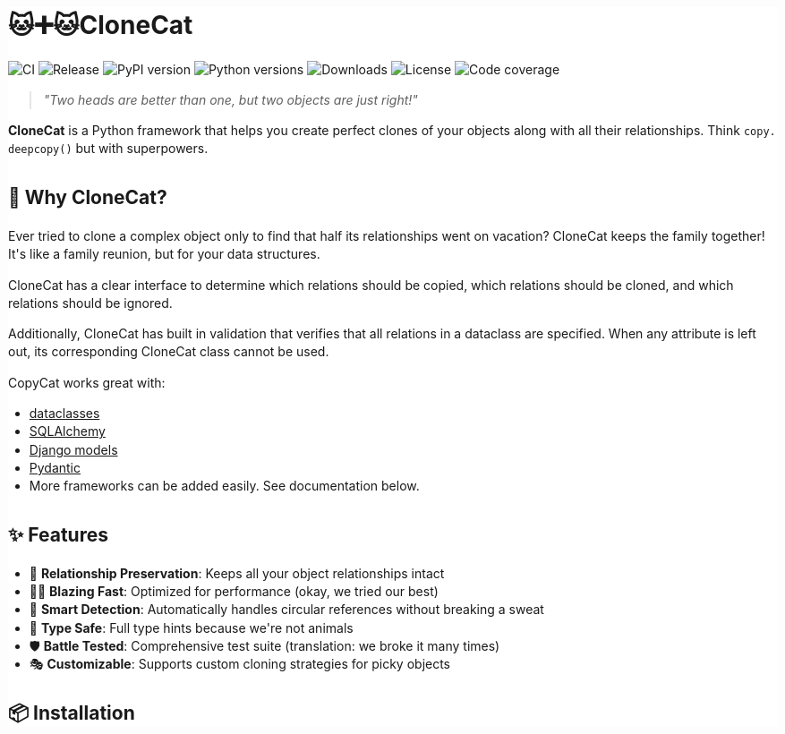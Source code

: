 # 🐱➕🐱️CloneCat

![CI](https://github.com/FlyingBird95/clonecat/workflows/CI/badge.svg)
![Release](https://github.com/FlyingBird95/clonecat/workflows/Release/badge.svg)
![PyPI version](https://badge.fury.io/py/clonecat.svg)
![Python versions](https://img.shields.io/pypi/pyversions/clonecat.svg)
![Downloads](https://pepy.tech/badge/clonecat)
![License](https://img.shields.io/github/license/FlyingBird95/clonecat.svg)
![Code coverage](https://codecov.io/gh/FlyingBird95/clonecat/branch/main/graph/badge.svg)

> *"Two heads are better than one, but two objects are just right!"*

**CloneCat** is a Python framework that helps you create perfect clones
of your objects along with all their relationships.
Think `copy.deepcopy()` but with superpowers.

## 🚀 Why CloneCat?

Ever tried to clone a complex object only to find that half its relationships went on vacation?
CloneCat keeps the family together!
It's like a family reunion, but for your data structures.

CloneCat has a clear interface to determine which relations should be copied,
which relations should be cloned,
and which relations should be ignored.

Additionally, CloneCat has built in validation that verifies that all relations in a dataclass are specified.
When any attribute is left out, its corresponding CloneCat class cannot be used.

CopyCat works great with:
- [dataclasses](https://docs.python.org/3/library/dataclasses.html)
- [SQLAlchemy](https://www.sqlalchemy.org/)
- [Django models](https://docs.djangoproject.com/en/5.2/topics/db/models/)
- [Pydantic](https://docs.pydantic.dev/latest/)
- More frameworks can be added easily. See documentation below.

## ✨ Features

- 🔗 **Relationship Preservation**: Keeps all your object relationships intact
- 🏃‍♂️ **Blazing Fast**: Optimized for performance (okay, we tried our best)
- 🧠 **Smart Detection**: Automatically handles circular references without breaking a sweat
- 🎯 **Type Safe**: Full type hints because we're not animals
- 🛡️ **Battle Tested**: Comprehensive test suite (translation: we broke it many times)
- 🎭 **Customizable**: Supports custom cloning strategies for picky objects

## 📦 Installation
